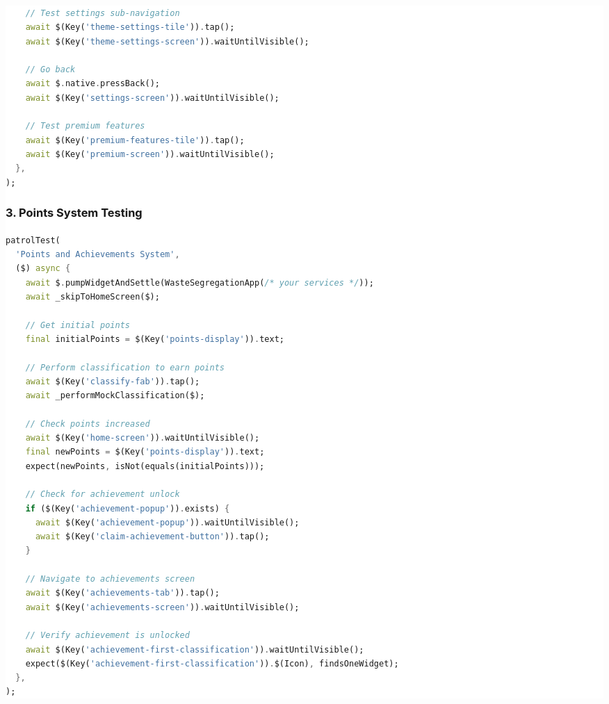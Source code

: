 ```dart
    // Test settings sub-navigation
    await $(Key('theme-settings-tile')).tap();
    await $(Key('theme-settings-screen')).waitUntilVisible();
    
    // Go back
    await $.native.pressBack();
    await $(Key('settings-screen')).waitUntilVisible();
    
    // Test premium features
    await $(Key('premium-features-tile')).tap();
    await $(Key('premium-screen')).waitUntilVisible();
  },
);
```

### **3. Points System Testing**
```dart
patrolTest(
  'Points and Achievements System',
  ($) async {
    await $.pumpWidgetAndSettle(WasteSegregationApp(/* your services */));
    await _skipToHomeScreen($);
    
    // Get initial points
    final initialPoints = $(Key('points-display')).text;
    
    // Perform classification to earn points
    await $(Key('classify-fab')).tap();
    await _performMockClassification($);
    
    // Check points increased
    await $(Key('home-screen')).waitUntilVisible();
    final newPoints = $(Key('points-display')).text;
    expect(newPoints, isNot(equals(initialPoints)));
    
    // Check for achievement unlock
    if ($(Key('achievement-popup')).exists) {
      await $(Key('achievement-popup')).waitUntilVisible();
      await $(Key('claim-achievement-button')).tap();
    }
    
    // Navigate to achievements screen
    await $(Key('achievements-tab')).tap();
    await $(Key('achievements-screen')).waitUntilVisible();
    
    // Verify achievement is unlocked
    await $(Key('achievement-first-classification')).waitUntilVisible();
    expect($(Key('achievement-first-classification')).$(Icon), findsOneWidget);
  },
);
```
